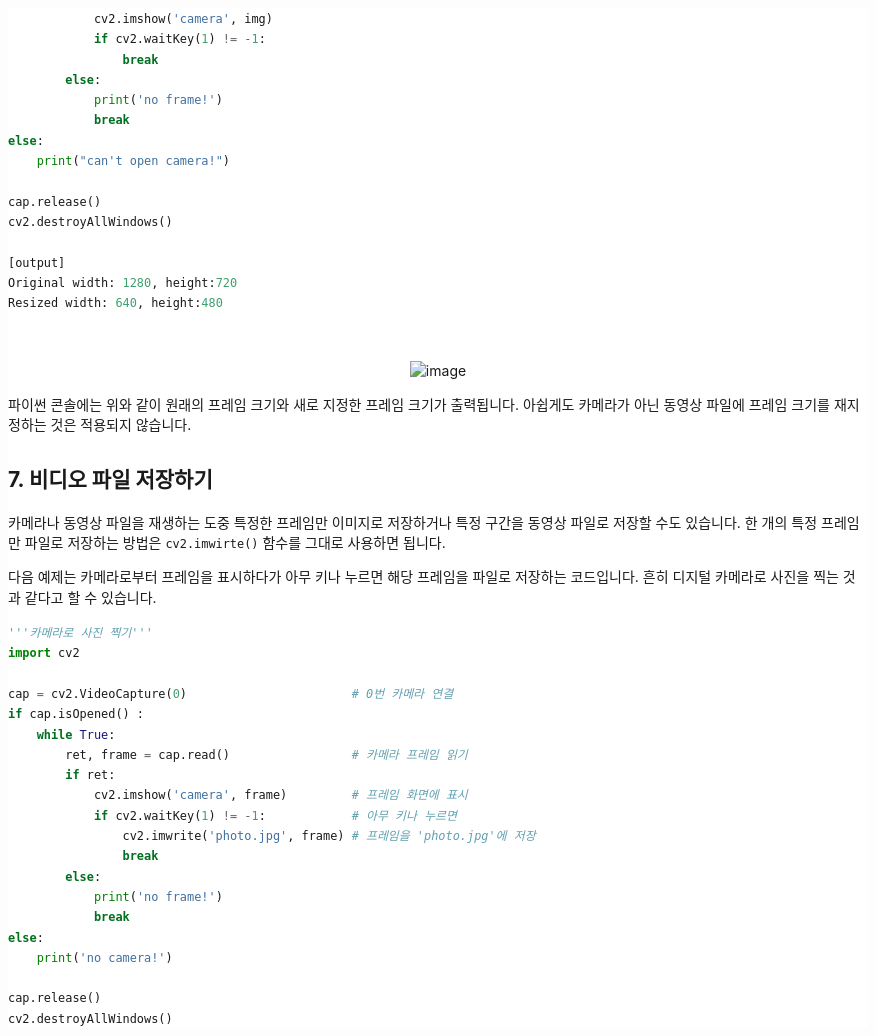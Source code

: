 ```py
            cv2.imshow('camera', img)
            if cv2.waitKey(1) != -1:
                break
        else:
            print('no frame!')
            break
else:
    print("can't open camera!")

cap.release()
cv2.destroyAllWindows()

[output]
Original width: 1280, height:720
Resized width: 640, height:480
```

<br>

<p align="center">
<img alt="image" src="https://user-images.githubusercontent.com/77891754/202859330-bc8277d2-404b-4d5e-bd33-5de3a1add916.png">
</p>

파이썬 콘솔에는 위와 같이 원래의 프레임 크기와 새로 지정한 프레임 크기가 출력됩니다. 아쉽게도 카메라가 아닌 동영상 파일에 프레임 크기를 재지정하는 것은 적용되지 않습니다.



## 7. 비디오 파일 저장하기

카메라나 동영상 파일을 재생하는 도중 특정한 프레임만 이미지로 저장하거나 특정 구간을 동영상 파일로 저장할 수도 있습니다. 한 개의 특정 프레임만 파일로 저장하는 방법은 `cv2.imwirte()` 함수를 그대로 사용하면 됩니다.

다음 예제는 카메라로부터 프레임을 표시하다가 아무 키나 누르면 해당 프레임을 파일로 저장하는 코드입니다. 흔히 디지털 카메라로 사진을 찍는 것과 같다고 할 수 있습니다.

```py
'''카메라로 사진 찍기'''
import cv2

cap = cv2.VideoCapture(0)                       # 0번 카메라 연결
if cap.isOpened() :
    while True:
        ret, frame = cap.read()                 # 카메라 프레임 읽기
        if ret:
            cv2.imshow('camera', frame)         # 프레임 화면에 표시
            if cv2.waitKey(1) != -1:            # 아무 키나 누르면
                cv2.imwrite('photo.jpg', frame) # 프레임을 'photo.jpg'에 저장
                break
        else:
            print('no frame!')
            break
else:
    print('no camera!')

cap.release()
cv2.destroyAllWindows()
```
